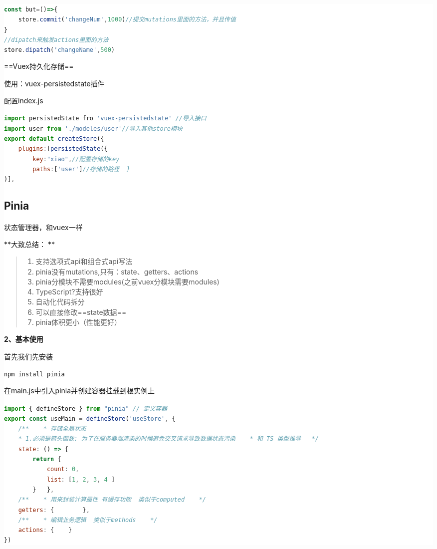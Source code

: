 ```js
const but=()=>{        
    store.commit('changeNum',1000)//提交mutations里面的方法，并且传值   
}
//dipatch来触发actions里面的方法
store.dipatch('changeName',500)
```

==Vuex持久化存储==

使用：vuex-persistedstate插件

配置index.js

```js
import persistedState fro 'vuex-persistedstate' //导入接口
import user from './modeles/user'//导入其他store模块
export default createStore({    
    plugins:[persistedState({         
        key:"xiao",//配置存储的key      
        paths:['user']//存储的路径  }   
)],
```

## Pinia

状态管理器，和vuex一样

**大致总结： **

> 1. 支持选项式api和组合式api写法 
> 2. pinia没有mutations,只有：state、getters、actions 
> 3. pinia分模块不需要modules(之前vuex分模块需要modules) 
> 4. TypeScript?支持很好 
> 5. 自动化代码拆分 
> 6. 可以直接修改==state数据==
> 7. pinia体积更小（性能更好）

**2、基本使用**

首先我们先安装

```bash
npm install pinia
```

在main.js中引入pinia并创建容器挂载到根实例上

```js
import { defineStore } from "pinia" // 定义容器 
export const useMain = defineStore('useStore', {   
    /**    * 存储全局状态    
    * 1.必须是箭头函数: 为了在服务器端渲染的时候避免交叉请求导致数据状态污染    * 和 TS 类型推导   */  
    state: () => {     
        return {      
            count: 0,       
            list: [1, 2, 3, 4 ]    
        }   },
    /**    * 用来封装计算属性 有缓存功能  类似于computed    */   
    getters: {        },   
    /**    * 编辑业务逻辑  类似于methods    */  
    actions: {    } 
})  
```
